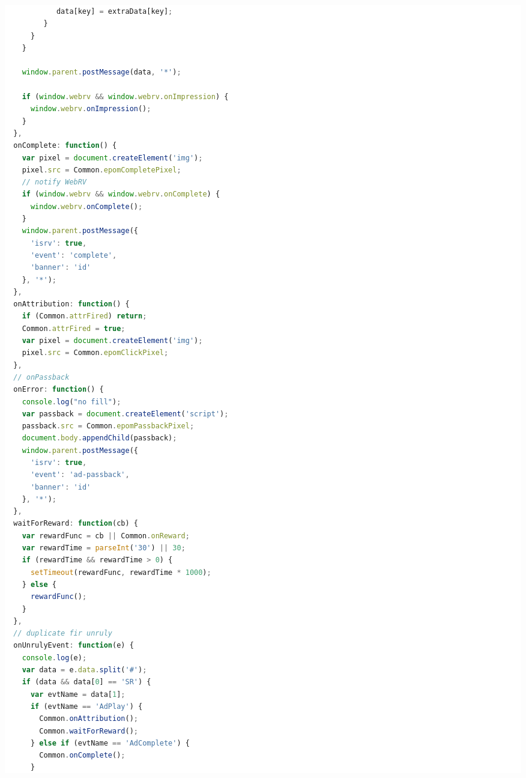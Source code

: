 ```javascript
            data[key] = extraData[key];
         }
      }
    }

    window.parent.postMessage(data, '*');

    if (window.webrv && window.webrv.onImpression) {
      window.webrv.onImpression();
    }
  },
  onComplete: function() {
    var pixel = document.createElement('img');
    pixel.src = Common.epomCompletePixel;
    // notify WebRV
    if (window.webrv && window.webrv.onComplete) {
      window.webrv.onComplete();
    }
    window.parent.postMessage({
      'isrv': true,
      'event': 'complete',
      'banner': 'id'
    }, '*');
  },
  onAttribution: function() {
    if (Common.attrFired) return;
    Common.attrFired = true;
    var pixel = document.createElement('img');
    pixel.src = Common.epomClickPixel;
  },
  // onPassback
  onError: function() {
    console.log("no fill");
    var passback = document.createElement('script');
    passback.src = Common.epomPassbackPixel;
    document.body.appendChild(passback);
    window.parent.postMessage({
      'isrv': true,
      'event': 'ad-passback',
      'banner': 'id'
    }, '*');
  },
  waitForReward: function(cb) {
    var rewardFunc = cb || Common.onReward;
    var rewardTime = parseInt('30') || 30;
    if (rewardTime && rewardTime > 0) {
      setTimeout(rewardFunc, rewardTime * 1000);
    } else {
      rewardFunc();
    }
  },
  // duplicate fir unruly
  onUnrulyEvent: function(e) {
    console.log(e);
    var data = e.data.split('#');
    if (data && data[0] == 'SR') {
      var evtName = data[1];
      if (evtName == 'AdPlay') {
        Common.onAttribution();
        Common.waitForReward();
      } else if (evtName == 'AdComplete') {
        Common.onComplete();
      }
```